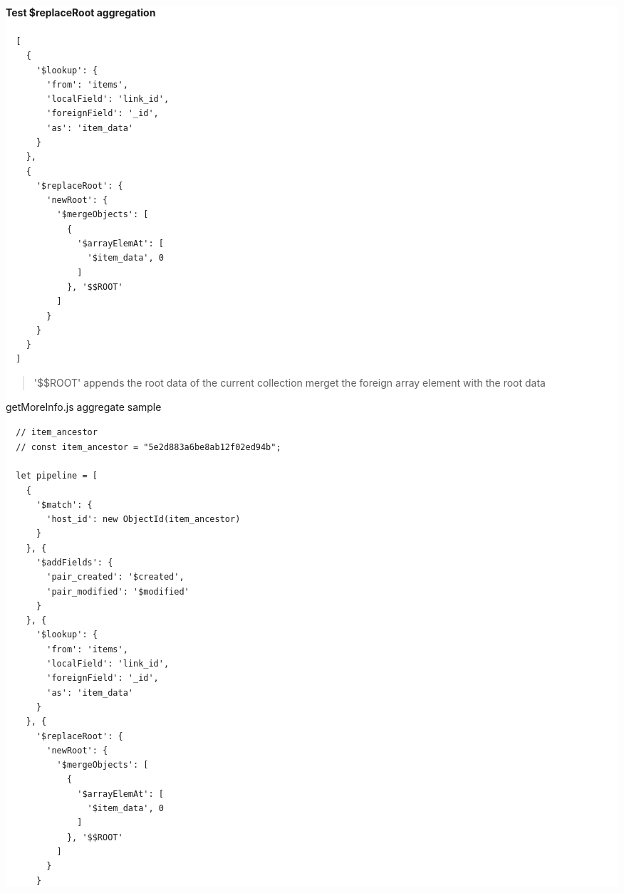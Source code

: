 #### Test $replaceRoot aggregation

```
  [
    {
      '$lookup': {
        'from': 'items', 
        'localField': 'link_id', 
        'foreignField': '_id', 
        'as': 'item_data'
      }
    }, 
    {
      '$replaceRoot': {
        'newRoot': {
          '$mergeObjects': [
            {
              '$arrayElemAt': [
                '$item_data', 0
              ]
            }, '$$ROOT'
          ]
        }
      }
    }
  ]
```
> '$$ROOT' appends the root data of the current collection
> merget the foreign array element with the root data


getMoreInfo.js aggregate sample
```
  // item_ancestor
  // const item_ancestor = "5e2d883a6be8ab12f02ed94b";

  let pipeline = [
    {
      '$match': {
        'host_id': new ObjectId(item_ancestor)
      }
    }, {
      '$addFields': {
        'pair_created': '$created',
        'pair_modified': '$modified'
      }
    }, {
      '$lookup': {
        'from': 'items',
        'localField': 'link_id',
        'foreignField': '_id',
        'as': 'item_data'
      }
    }, {
      '$replaceRoot': {
        'newRoot': {
          '$mergeObjects': [
            {
              '$arrayElemAt': [
                '$item_data', 0
              ]
            }, '$$ROOT'
          ]
        }
      }
```